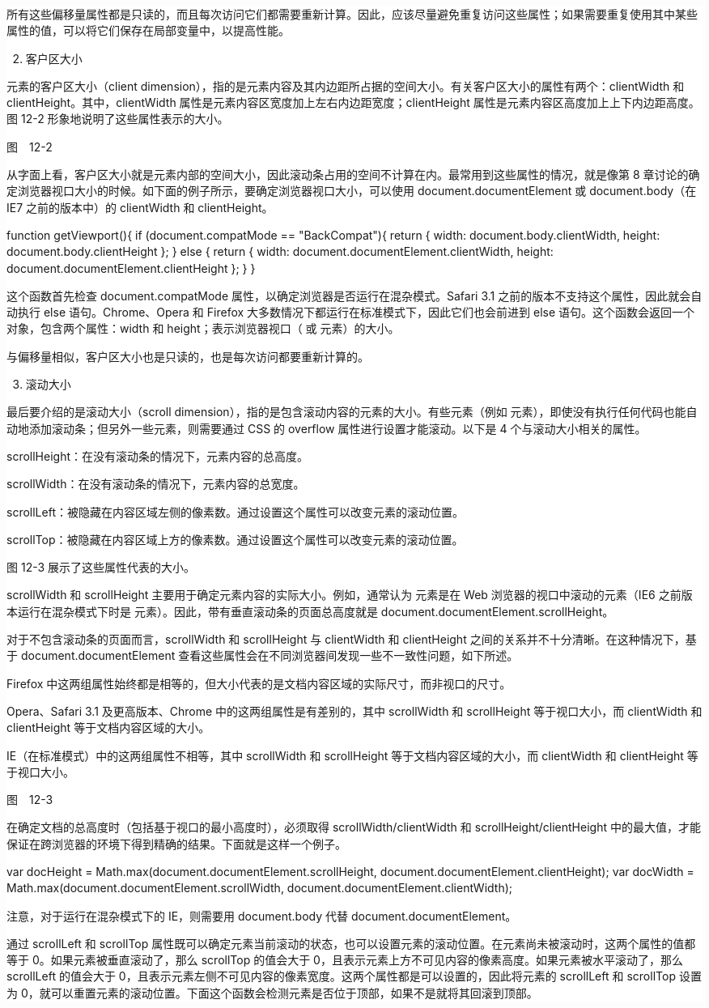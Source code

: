 所有这些偏移量属性都是只读的，而且每次访问它们都需要重新计算。因此，应该尽量避免重复访问这些属性；如果需要重复使用其中某些属性的值，可以将它们保存在局部变量中，以提高性能。

2. 客户区大小

元素的客户区大小（client dimension），指的是元素内容及其内边距所占据的空间大小。有关客户区大小的属性有两个：clientWidth 和 clientHeight。其中，clientWidth 属性是元素内容区宽度加上左右内边距宽度；clientHeight 属性是元素内容区高度加上上下内边距高度。图 12-2 形象地说明了这些属性表示的大小。

图　12-2

从字面上看，客户区大小就是元素内部的空间大小，因此滚动条占用的空间不计算在内。最常用到这些属性的情况，就是像第 8 章讨论的确定浏览器视口大小的时候。如下面的例子所示，要确定浏览器视口大小，可以使用 document.documentElement 或 document.body（在 IE7 之前的版本中）的 clientWidth 和 clientHeight。

function getViewport(){ if (document.compatMode == "BackCompat"){ return { width: document.body.clientWidth, height: document.body.clientHeight }; } else { return { width: document.documentElement.clientWidth, height: document.documentElement.clientHeight }; } }

这个函数首先检查 document.compatMode 属性，以确定浏览器是否运行在混杂模式。Safari 3.1 之前的版本不支持这个属性，因此就会自动执行 else 语句。Chrome、Opera 和 Firefox 大多数情况下都运行在标准模式下，因此它们也会前进到 else 语句。这个函数会返回一个对象，包含两个属性：width 和 height；表示浏览器视口（<html> 或 <body> 元素）的大小。

与偏移量相似，客户区大小也是只读的，也是每次访问都要重新计算的。

3. 滚动大小

最后要介绍的是滚动大小（scroll dimension），指的是包含滚动内容的元素的大小。有些元素（例如 <html> 元素），即使没有执行任何代码也能自动地添加滚动条；但另外一些元素，则需要通过 CSS 的 overflow 属性进行设置才能滚动。以下是 4 个与滚动大小相关的属性。

scrollHeight：在没有滚动条的情况下，元素内容的总高度。

scrollWidth：在没有滚动条的情况下，元素内容的总宽度。

scrollLeft：被隐藏在内容区域左侧的像素数。通过设置这个属性可以改变元素的滚动位置。

scrollTop：被隐藏在内容区域上方的像素数。通过设置这个属性可以改变元素的滚动位置。

图 12-3 展示了这些属性代表的大小。

scrollWidth 和 scrollHeight 主要用于确定元素内容的实际大小。例如，通常认为 <html> 元素是在 Web 浏览器的视口中滚动的元素（IE6 之前版本运行在混杂模式下时是 <body> 元素）。因此，带有垂直滚动条的页面总高度就是 document.documentElement.scrollHeight。

对于不包含滚动条的页面而言，scrollWidth 和 scrollHeight 与 clientWidth 和 clientHeight 之间的关系并不十分清晰。在这种情况下，基于 document.documentElement 查看这些属性会在不同浏览器间发现一些不一致性问题，如下所述。

Firefox 中这两组属性始终都是相等的，但大小代表的是文档内容区域的实际尺寸，而非视口的尺寸。

Opera、Safari 3.1 及更高版本、Chrome 中的这两组属性是有差别的，其中 scrollWidth 和 scrollHeight 等于视口大小，而 clientWidth 和 clientHeight 等于文档内容区域的大小。

IE（在标准模式）中的这两组属性不相等，其中 scrollWidth 和 scrollHeight 等于文档内容区域的大小，而 clientWidth 和 clientHeight 等于视口大小。

图　12-3

在确定文档的总高度时（包括基于视口的最小高度时），必须取得 scrollWidth/clientWidth 和 scrollHeight/clientHeight 中的最大值，才能保证在跨浏览器的环境下得到精确的结果。下面就是这样一个例子。

var docHeight = Math.max(document.documentElement.scrollHeight, document.documentElement.clientHeight); var docWidth = Math.max(document.documentElement.scrollWidth, document.documentElement.clientWidth);

注意，对于运行在混杂模式下的 IE，则需要用 document.body 代替 document.documentElement。

通过 scrollLeft 和 scrollTop 属性既可以确定元素当前滚动的状态，也可以设置元素的滚动位置。在元素尚未被滚动时，这两个属性的值都等于 0。如果元素被垂直滚动了，那么 scrollTop 的值会大于 0，且表示元素上方不可见内容的像素高度。如果元素被水平滚动了，那么 scrollLeft 的值会大于 0，且表示元素左侧不可见内容的像素宽度。这两个属性都是可以设置的，因此将元素的 scrollLeft 和 scrollTop 设置为 0，就可以重置元素的滚动位置。下面这个函数会检测元素是否位于顶部，如果不是就将其回滚到顶部。
